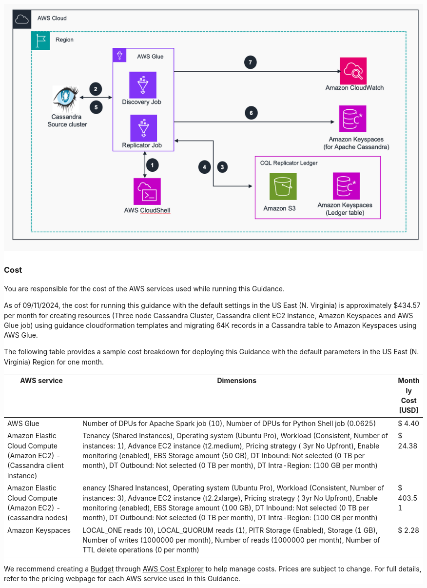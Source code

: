 ![Architecture diagram](./assets/images/architecture.png)



### Cost

You are responsible for the cost of the AWS services used while running this Guidance.

As of 09/11/2024, the cost for running this guidance with the default settings in the US East (N. Virginia) is approximately $434.57 per month for creating resources (Three node Cassandra Cluster, Cassandra client EC2 instance, Amazon Keyspaces and AWS Glue job) using guidance cloudformation templates and migrating 64K records in a Cassandra table to Amazon Keyspaces using AWS Glue.


The following table provides a sample cost breakdown for deploying this Guidance with the default parameters in the US East (N. Virginia) Region for one month.

| AWS service  | Dimensions | Monthly Cost [USD] |
| ----------- | ------------ | ------------ |
| AWS Glue | Number of DPUs for Apache Spark job (10), Number of DPUs for Python Shell job (0.0625)  | $ 4.40 |
| Amazon Elastic Cloud Compute (Amazon EC2) - (Cassandra client instance) | Tenancy (Shared Instances), Operating system (Ubuntu Pro), Workload (Consistent, Number of instances: 1), Advance EC2 instance (t2.medium), Pricing strategy ( 3yr No Upfront), Enable monitoring (enabled), EBS Storage amount (50 GB), DT Inbound: Not selected (0 TB per month), DT Outbound: Not selected (0 TB per month), DT Intra-Region: (100 GB per month) | $ 24.38 |
| Amazon Elastic Cloud Compute (Amazon EC2) - (cassandra nodes) | enancy (Shared Instances), Operating system (Ubuntu Pro), Workload (Consistent, Number of instances: 3), Advance EC2 instance (t2.2xlarge), Pricing strategy ( 3yr No Upfront), Enable monitoring (enabled), EBS Storage amount (100 GB), DT Inbound: Not selected (0 TB per month), DT Outbound: Not selected (0 TB per month), DT Intra-Region: (100 GB per month)  | $ 403.51 |
| Amazon Keyspaces | LOCAL_ONE reads (0), LOCAL_QUORUM reads (1), PITR Storage (Enabled), Storage (1 GB), Number of writes (1000000 per month), Number of reads (1000000 per month), Number of TTL delete operations (0 per month)| $ 2.28 |

We recommend creating a [Budget](https://docs.aws.amazon.com/cost-management/latest/userguide/budgets-managing-costs.html) through [AWS Cost Explorer](https://aws.amazon.com/aws-cost-management/aws-cost-explorer/) to help manage costs. Prices are subject to change. For full details, refer to the pricing webpage for each AWS service used in this Guidance.
